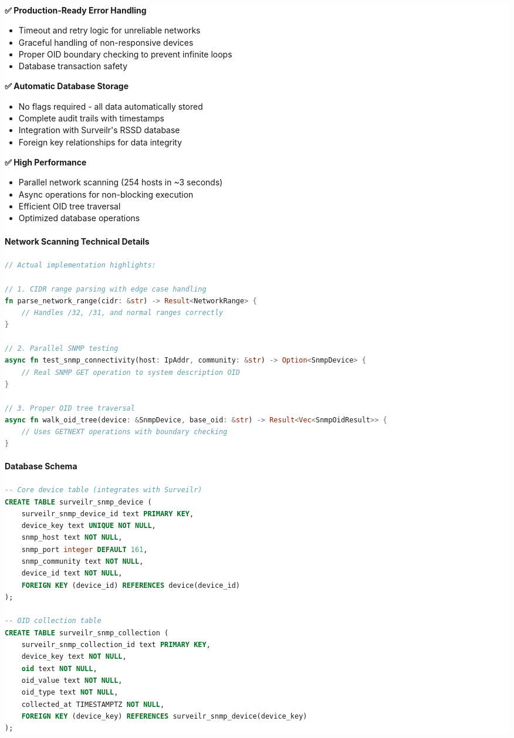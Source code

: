 **✅ Production-Ready Error Handling**
- Timeout and retry logic for unreliable networks
- Graceful handling of non-responsive devices  
- Proper OID boundary checking to prevent infinite loops
- Database transaction safety

**✅ Automatic Database Storage**
- No flags required - all data automatically stored
- Complete audit trails with timestamps
- Integration with Surveilr's RSSD database
- Foreign key relationships for data integrity

**✅ High Performance**
- Parallel network scanning (254 hosts in ~3 seconds)
- Async operations for non-blocking execution
- Efficient OID tree traversal
- Optimized database operations

#### Network Scanning Technical Details

```rust
// Actual implementation highlights:

// 1. CIDR range parsing with edge case handling
fn parse_network_range(cidr: &str) -> Result<NetworkRange> {
    // Handles /32, /31, and normal ranges correctly
}

// 2. Parallel SNMP testing
async fn test_snmp_connectivity(host: IpAddr, community: &str) -> Option<SnmpDevice> {
    // Real SNMP GET operation to system description OID
}

// 3. Proper OID tree traversal
async fn walk_oid_tree(device: &SnmpDevice, base_oid: &str) -> Result<Vec<SnmpOidResult>> {
    // Uses GETNEXT operations with boundary checking
}
```

#### Database Schema

```sql
-- Core device table (integrates with Surveilr)
CREATE TABLE surveilr_snmp_device (
    surveilr_snmp_device_id text PRIMARY KEY,
    device_key text UNIQUE NOT NULL,
    snmp_host text NOT NULL,
    snmp_port integer DEFAULT 161,
    snmp_community text NOT NULL,
    device_id text NOT NULL,
    FOREIGN KEY (device_id) REFERENCES device(device_id)
);

-- OID collection table
CREATE TABLE surveilr_snmp_collection (
    surveilr_snmp_collection_id text PRIMARY KEY,
    device_key text NOT NULL,
    oid text NOT NULL,
    oid_value text NOT NULL,
    oid_type text NOT NULL,
    collected_at TIMESTAMPTZ NOT NULL,
    FOREIGN KEY (device_key) REFERENCES surveilr_snmp_device(device_key)
);
```
